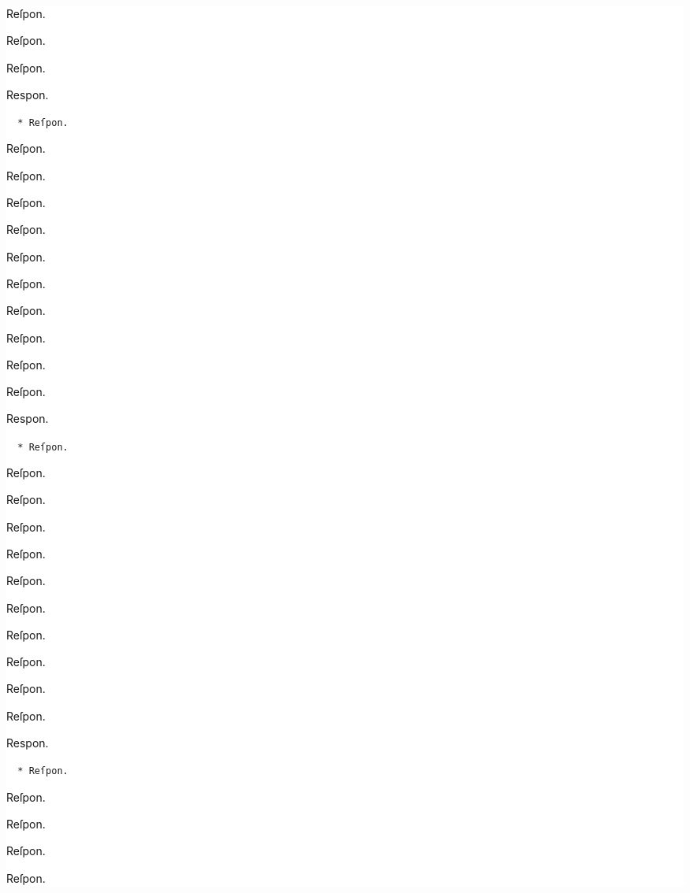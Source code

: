 Reſpon.

Reſpon.

Reſpon.

Respon.

      * Reſpon.

Reſpon.

Reſpon.

Reſpon.

Reſpon.

Reſpon.

Reſpon.

Reſpon.

Reſpon.

Reſpon.

Reſpon.

Respon.

      * Reſpon.

Reſpon.

Reſpon.

Reſpon.

Reſpon.

Reſpon.

Reſpon.

Reſpon.

Reſpon.

Reſpon.

Reſpon.

Respon.

      * Reſpon.

Reſpon.

Reſpon.

Reſpon.

Reſpon.
